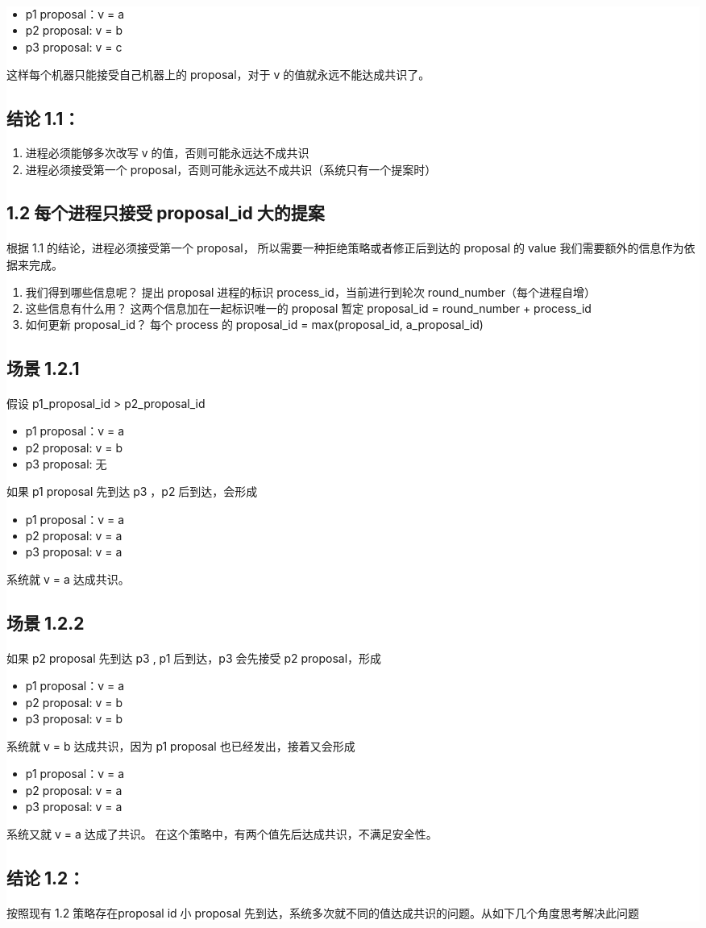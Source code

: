 - p1 proposal：v = a
- p2 proposal: v = b
- p3 proposal: v = c

这样每个机器只能接受自己机器上的 proposal，对于 v 的值就永远不能达成共识了。

## **结论 1.1：**

1. 进程必须能够多次改写 v 的值，否则可能永远达不成共识
2. 进程必须接受第一个 proposal，否则可能永远达不成共识（系统只有一个提案时）

## **1.2 每个进程只接受 proposal_id 大的提案**

根据 1.1 的结论，进程必须接受第一个 proposal， 所以需要一种拒绝策略或者修正后到达的 proposal 的 value 我们需要额外的信息作为依据来完成。

1. 我们得到哪些信息呢？ 提出 proposal 进程的标识 process_id，当前进行到轮次 round_number（每个进程自增）
2. 这些信息有什么用？ 这两个信息加在一起标识唯一的 proposal 暂定 proposal_id = round_number + process_id
3. 如何更新 proposal_id？ 每个 process 的 proposal_id = max(proposal_id, a_proposal_id)

## **场景 1.2.1**

假设 p1_proposal_id > p2_proposal_id

- p1 proposal：v = a
- p2 proposal: v = b
- p3 proposal: 无

如果 p1 proposal 先到达 p3 ，p2 后到达，会形成

- p1 proposal：v = a
- p2 proposal: v = a
- p3 proposal: v = a

系统就 v = a 达成共识。

## **场景 1.2.2**

如果 p2 proposal 先到达 p3 , p1 后到达，p3 会先接受 p2 proposal，形成

- p1 proposal：v = a
- p2 proposal: v = b
- p3 proposal: v = b

系统就 v = b 达成共识，因为 p1 proposal 也已经发出，接着又会形成

- p1 proposal：v = a
- p2 proposal: v = a
- p3 proposal: v = a

系统又就 v = a 达成了共识。 在这个策略中，有两个值先后达成共识，不满足安全性。

## **结论 1.2：**

按照现有 1.2 策略存在proposal id 小 proposal 先到达，系统多次就不同的值达成共识的问题。从如下几个角度思考解决此问题
